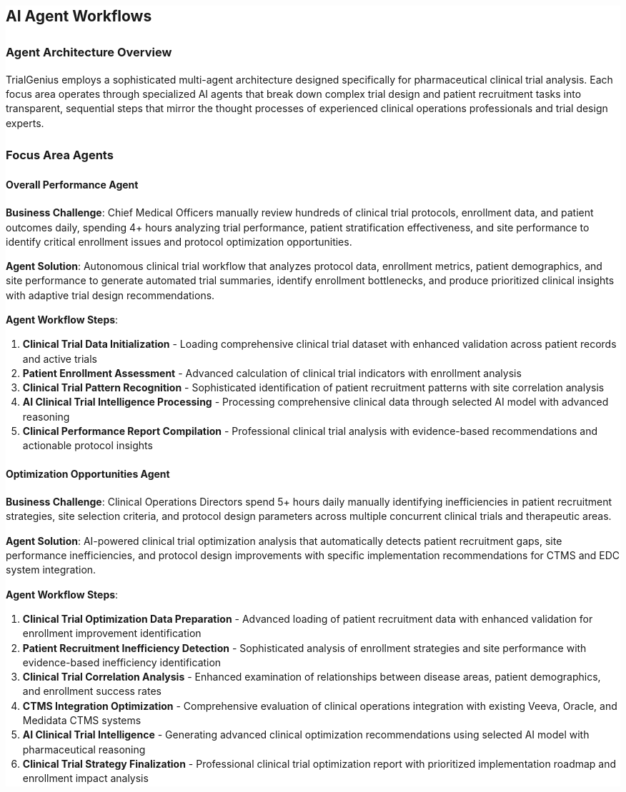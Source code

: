 ## AI Agent Workflows

### Agent Architecture Overview

TrialGenius employs a sophisticated multi-agent architecture designed specifically for pharmaceutical clinical trial analysis. Each focus area operates through specialized AI agents that break down complex trial design and patient recruitment tasks into transparent, sequential steps that mirror the thought processes of experienced clinical operations professionals and trial design experts.

### Focus Area Agents

#### Overall Performance Agent
**Business Challenge**: Chief Medical Officers manually review hundreds of clinical trial protocols, enrollment data, and patient outcomes daily, spending 4+ hours analyzing trial performance, patient stratification effectiveness, and site performance to identify critical enrollment issues and protocol optimization opportunities.

**Agent Solution**: Autonomous clinical trial workflow that analyzes protocol data, enrollment metrics, patient demographics, and site performance to generate automated trial summaries, identify enrollment bottlenecks, and produce prioritized clinical insights with adaptive trial design recommendations.

**Agent Workflow Steps**:
1. **Clinical Trial Data Initialization** - Loading comprehensive clinical trial dataset with enhanced validation across patient records and active trials
2. **Patient Enrollment Assessment** - Advanced calculation of clinical trial indicators with enrollment analysis
3. **Clinical Trial Pattern Recognition** - Sophisticated identification of patient recruitment patterns with site correlation analysis
4. **AI Clinical Trial Intelligence Processing** - Processing comprehensive clinical data through selected AI model with advanced reasoning
5. **Clinical Performance Report Compilation** - Professional clinical trial analysis with evidence-based recommendations and actionable protocol insights

#### Optimization Opportunities Agent
**Business Challenge**: Clinical Operations Directors spend 5+ hours daily manually identifying inefficiencies in patient recruitment strategies, site selection criteria, and protocol design parameters across multiple concurrent clinical trials and therapeutic areas.

**Agent Solution**: AI-powered clinical trial optimization analysis that automatically detects patient recruitment gaps, site performance inefficiencies, and protocol design improvements with specific implementation recommendations for CTMS and EDC system integration.

**Agent Workflow Steps**:
1. **Clinical Trial Optimization Data Preparation** - Advanced loading of patient recruitment data with enhanced validation for enrollment improvement identification
2. **Patient Recruitment Inefficiency Detection** - Sophisticated analysis of enrollment strategies and site performance with evidence-based inefficiency identification
3. **Clinical Trial Correlation Analysis** - Enhanced examination of relationships between disease areas, patient demographics, and enrollment success rates
4. **CTMS Integration Optimization** - Comprehensive evaluation of clinical operations integration with existing Veeva, Oracle, and Medidata CTMS systems
5. **AI Clinical Trial Intelligence** - Generating advanced clinical optimization recommendations using selected AI model with pharmaceutical reasoning
6. **Clinical Trial Strategy Finalization** - Professional clinical trial optimization report with prioritized implementation roadmap and enrollment impact analysis
